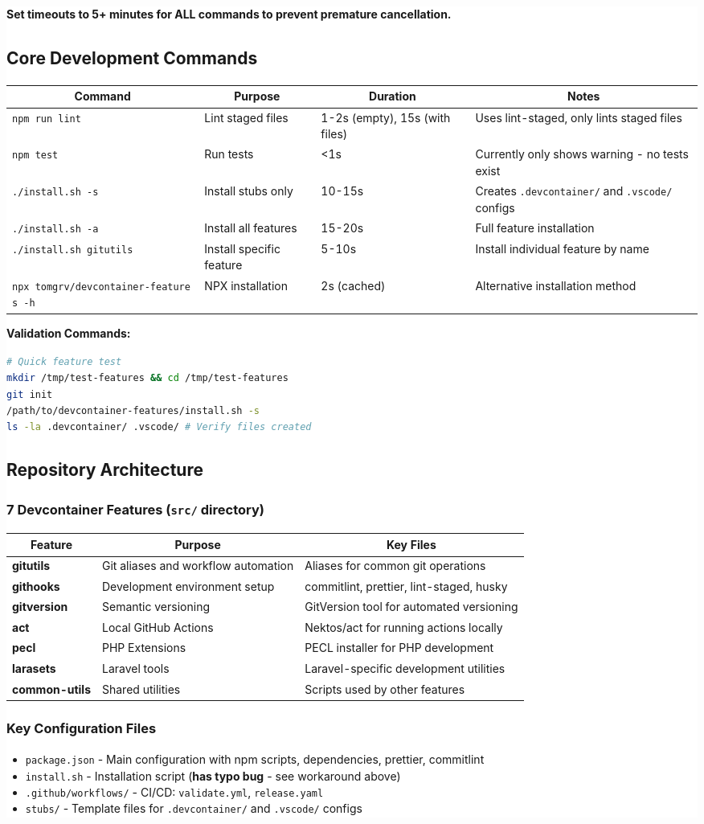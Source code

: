 **Set timeouts to 5+ minutes for ALL commands to prevent premature cancellation.**

## Core Development Commands

| Command                               | Purpose                  | Duration                       | Notes                                           |
| ------------------------------------- | ------------------------ | ------------------------------ | ----------------------------------------------- |
| `npm run lint`                        | Lint staged files        | 1-2s (empty), 15s (with files) | Uses lint-staged, only lints staged files       |
| `npm test`                            | Run tests                | <1s                            | Currently only shows warning - no tests exist   |
| `./install.sh -s`                     | Install stubs only       | 10-15s                         | Creates `.devcontainer/` and `.vscode/` configs |
| `./install.sh -a`                     | Install all features     | 15-20s                         | Full feature installation                       |
| `./install.sh gitutils`               | Install specific feature | 5-10s                          | Install individual feature by name              |
| `npx tomgrv/devcontainer-features -h` | NPX installation         | 2s (cached)                    | Alternative installation method                 |

**Validation Commands:**

```bash
# Quick feature test
mkdir /tmp/test-features && cd /tmp/test-features
git init
/path/to/devcontainer-features/install.sh -s
ls -la .devcontainer/ .vscode/ # Verify files created
```

## Repository Architecture

### 7 Devcontainer Features (`src/` directory)

| Feature          | Purpose                             | Key Files                                |
| ---------------- | ----------------------------------- | ---------------------------------------- |
| **gitutils**     | Git aliases and workflow automation | Aliases for common git operations        |
| **githooks**     | Development environment setup       | commitlint, prettier, lint-staged, husky |
| **gitversion**   | Semantic versioning                 | GitVersion tool for automated versioning |
| **act**          | Local GitHub Actions                | Nektos/act for running actions locally   |
| **pecl**         | PHP Extensions                      | PECL installer for PHP development       |
| **larasets**     | Laravel tools                       | Laravel-specific development utilities   |
| **common-utils** | Shared utilities                    | Scripts used by other features           |

### Key Configuration Files

- `package.json` - Main configuration with npm scripts, dependencies, prettier, commitlint
- `install.sh` - Installation script (**has typo bug** - see workaround above)
- `.github/workflows/` - CI/CD: `validate.yml`, `release.yaml`
- `stubs/` - Template files for `.devcontainer/` and `.vscode/` configs
